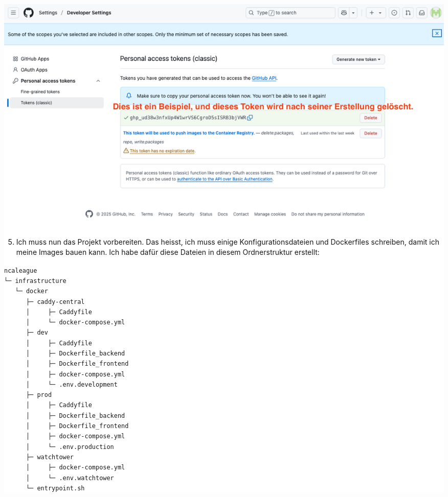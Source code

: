 ![alt text](image-3.png)

5. Ich muss nun das Projekt vorbereiten. Das heisst, ich muss einige Konfigurationsdateien und Dockerfiles schreiben, damit ich meine Images bauen kann. Ich habe dafür diese Dateien in diesem Ordnerstruktur erstellt:

```
ncaleague
└─ infrastructure
   └─ docker
      ├─ caddy-central
      │     ├─ Caddyfile
      │     └─ docker-compose.yml
      ├─ dev
      │     ├─ Caddyfile
      │     ├─ Dockerfile_backend
      │     ├─ Dockerfile_frontend
      │     ├─ docker-compose.yml
      │     └─ .env.development
      ├─ prod
      │     ├─ Caddyfile
      │     ├─ Dockerfile_backend
      │     ├─ Dockerfile_frontend
      │     ├─ docker-compose.yml
      │     └─ .env.production
      ├─ watchtower
      │     ├─ docker-compose.yml
      │     └─ .env.watchtower
      └─ entrypoint.sh
```
